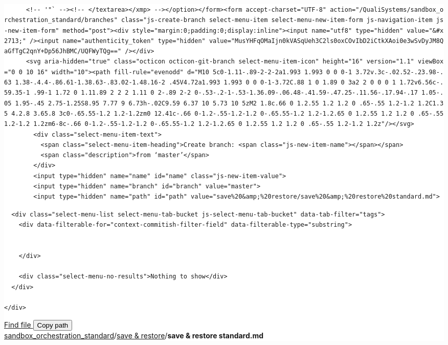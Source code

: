           <!-- '"` --><!-- </textarea></xmp> --></option></form><form accept-charset="UTF-8" action="/QualiSystems/sandbox_orchestration_standard/branches" class="js-create-branch select-menu-item select-menu-new-item-form js-navigation-item js-new-item-form" method="post"><div style="margin:0;padding:0;display:inline"><input name="utf8" type="hidden" value="&#x2713;" /><input name="authenticity_token" type="hidden" value="MusYHFqOMaIjn0kVASqUeh3C2ls0oxCOvIbD2iCtkXAoi0e3wSvDyJM8QaGfTgC2qnY+Dp56JhBMC/UQFWyTQg==" /></div>
          <svg aria-hidden="true" class="octicon octicon-git-branch select-menu-item-icon" height="16" version="1.1" viewBox="0 0 10 16" width="10"><path fill-rule="evenodd" d="M10 5c0-1.11-.89-2-2-2a1.993 1.993 0 0 0-1 3.72v.3c-.02.52-.23.98-.63 1.38-.4.4-.86.61-1.38.63-.83.02-1.48.16-2 .45V4.72a1.993 1.993 0 0 0-1-3.72C.88 1 0 1.89 0 3a2 2 0 0 0 1 1.72v6.56c-.59.35-1 .99-1 1.72 0 1.11.89 2 2 2 1.11 0 2-.89 2-2 0-.53-.2-1-.53-1.36.09-.06.48-.41.59-.47.25-.11.56-.17.94-.17 1.05-.05 1.95-.45 2.75-1.25S8.95 7.77 9 6.73h-.02C9.59 6.37 10 5.73 10 5zM2 1.8c.66 0 1.2.55 1.2 1.2 0 .65-.55 1.2-1.2 1.2C1.35 4.2.8 3.65.8 3c0-.65.55-1.2 1.2-1.2zm0 12.41c-.66 0-1.2-.55-1.2-1.2 0-.65.55-1.2 1.2-1.2.65 0 1.2.55 1.2 1.2 0 .65-.55 1.2-1.2 1.2zm6-8c-.66 0-1.2-.55-1.2-1.2 0-.65.55-1.2 1.2-1.2.65 0 1.2.55 1.2 1.2 0 .65-.55 1.2-1.2 1.2z"/></svg>
            <div class="select-menu-item-text">
              <span class="select-menu-item-heading">Create branch: <span class="js-new-item-name"></span></span>
              <span class="description">from ‘master’</span>
            </div>
            <input type="hidden" name="name" id="name" class="js-new-item-value">
            <input type="hidden" name="branch" id="branch" value="master">
            <input type="hidden" name="path" id="path" value="save%20&amp;%20restore/save%20&amp;%20restore%20standard.md">
</form>
      </div>

      <div class="select-menu-list select-menu-tab-bucket js-select-menu-tab-bucket" data-tab-filter="tags">
        <div data-filterable-for="context-commitish-filter-field" data-filterable-type="substring">


        </div>

        <div class="select-menu-no-results">Nothing to show</div>
      </div>

    </div>
  </div>
</div>

  <div class="BtnGroup float-right">
    <a href="/QualiSystems/sandbox_orchestration_standard/find/master"
          class="js-pjax-capture-input btn btn-sm BtnGroup-item"
          data-pjax
          data-hotkey="t">
      Find file
    </a>
    <button aria-label="Copy file path to clipboard" class="js-zeroclipboard btn btn-sm BtnGroup-item tooltipped tooltipped-s" data-copied-hint="Copied!" type="button">Copy path</button>
  </div>
  <div class="breadcrumb js-zeroclipboard-target">
    <span class="repo-root js-repo-root"><span class="js-path-segment"><a href="/QualiSystems/sandbox_orchestration_standard"><span>sandbox_orchestration_standard</span></a></span></span><span class="separator">/</span><span class="js-path-segment"><a href="/QualiSystems/sandbox_orchestration_standard/tree/master/save%20%26%20restore"><span>save &amp; restore</span></a></span><span class="separator">/</span><strong class="final-path">save &amp; restore standard.md</strong>
  </div>
</div>
